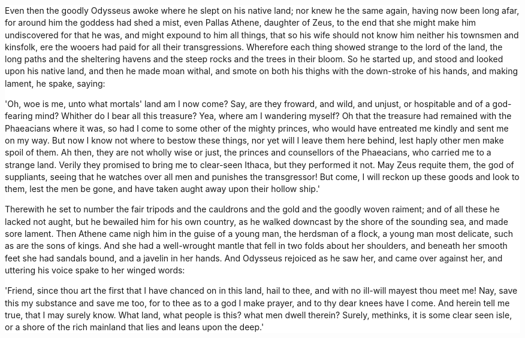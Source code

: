 Even then the goodly Odysseus awoke where he slept on his
native land; nor knew he the same again, having now been
long afar, for around him the goddess had shed a mist, even
Pallas Athene, daughter of Zeus, to the end that she might
make him undiscovered for that he was, and might expound to
him all things, that so his wife should not know him
neither his townsmen and kinsfolk, ere the wooers had paid
for all their transgressions. Wherefore each thing showed
strange to the lord of the land, the long paths and the
sheltering havens and the steep rocks and the trees in
their bloom. So he started up, and stood and looked upon
his native land, and then he made moan withal, and smote on
both his thighs with the down-stroke of his hands, and
making lament, he spake, saying:

'Oh, woe is me, unto what mortals' land am I now come? Say,
are they froward, and wild, and unjust, or hospitable and
of a god-fearing mind? Whither do I bear all this treasure?
Yea, where am I wandering myself? Oh that the treasure had
remained with the Phaeacians where it was, so had I come to
some other of the mighty princes, who would have entreated
me kindly and sent me on my way. But now I know not where
to bestow these things, nor yet will I leave them here
behind, lest haply other men make spoil of them. Ah then,
they are not wholly wise or just, the princes and
counsellors of the Phaeacians, who carried me to a strange
land. Verily they promised to bring me to clear-seen
Ithaca, but they performed it not. May Zeus requite them,
the god of suppliants, seeing that he watches over all men
and punishes the transgressor! But come, I will reckon up
these goods and look to them, lest the men be gone, and
have taken aught away upon their hollow ship.'

Therewith he set to number the fair tripods and the
cauldrons and the gold and the goodly woven raiment; and of
all these he lacked not aught, but he bewailed him for his
own country, as he walked downcast by the shore of the
sounding sea, and made sore lament. Then Athene came nigh
him in the guise of a young man, the herdsman of a flock, a
young man most delicate, such as are the sons of kings. And
she had a well-wrought mantle that fell in two folds about
her shoulders, and beneath her smooth feet she had sandals
bound, and a javelin in her hands. And Odysseus rejoiced as
he saw her, and came over against her, and uttering his
voice spake to her winged words:

'Friend, since thou art the first that I have chanced on in
this land, hail to thee, and with no ill-will mayest thou
meet me! Nay, save this my substance and save me too, for
to thee as to a god I make prayer, and to thy dear knees
have I come. And herein tell me true, that I may surely
know. What land, what people is this? what men dwell
therein? Surely, methinks, it is some clear seen isle, or a
shore of the rich mainland that lies and leans upon the
deep.'
